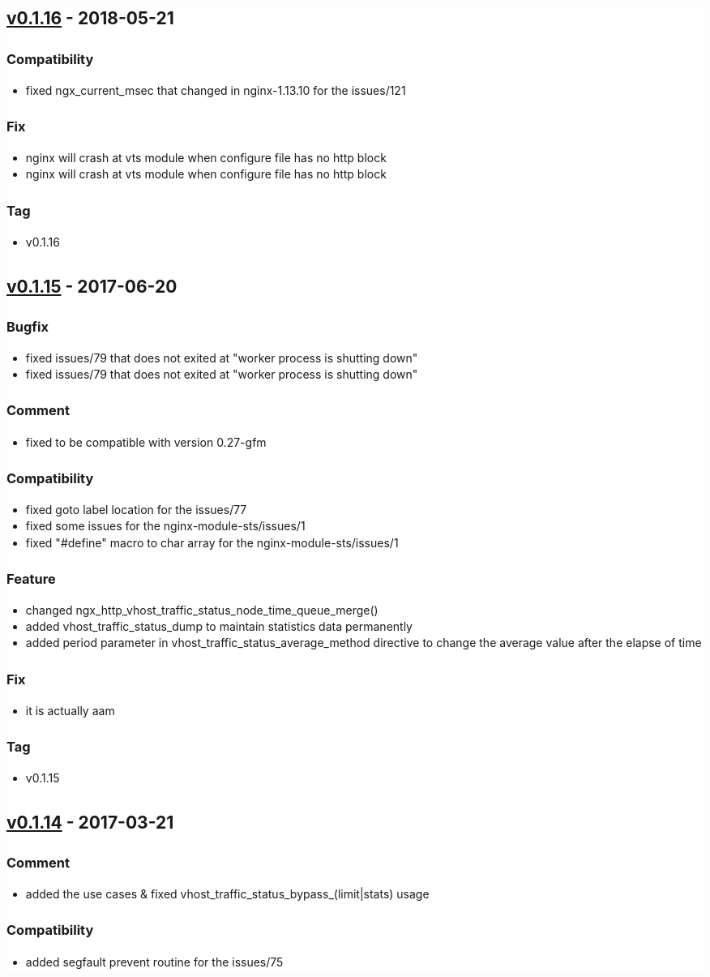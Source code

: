 
## [v0.1.16] - 2018-05-21
### Compatibility
- fixed ngx_current_msec that changed in nginx-1.13.10 for the issues/121

### Fix
- nginx will crash at vts module when configure file has no http block
- nginx will crash at vts module when configure file has no http block

### Tag
- v0.1.16


## [v0.1.15] - 2017-06-20
### Bugfix
- fixed issues/79 that does not exited at "worker process is shutting down"
- fixed issues/79 that does not exited at "worker process is shutting down"

### Comment
- fixed to be compatible with version 0.27-gfm

### Compatibility
- fixed goto label location for the issues/77
- fixed some issues for the nginx-module-sts/issues/1
- fixed "#define" macro to char array for the nginx-module-sts/issues/1

### Feature
- changed ngx_http_vhost_traffic_status_node_time_queue_merge()
- added vhost_traffic_status_dump to maintain statistics data permanently
- added period parameter in vhost_traffic_status_average_method directive to change the average value after the elapse of time

### Fix
- it is actually aam

### Tag
- v0.1.15


## [v0.1.14] - 2017-03-21
### Comment
- added the use cases & fixed vhost_traffic_status_bypass_(limit|stats) usage

### Compatibility
- added segfault prevent routine for the issues/75


[Unreleased]: https://github.com/vozlt/nginx-module-vts/compare/v0.2.4...HEAD
[v0.2.4]: https://github.com/vozlt/nginx-module-vts/compare/v0.2.3...v0.2.4
[v0.2.3]: https://github.com/vozlt/nginx-module-vts/compare/v0.2.2...v0.2.3
[v0.2.2]: https://github.com/vozlt/nginx-module-vts/compare/v0.2.1...v0.2.2
[v0.2.1]: https://github.com/vozlt/nginx-module-vts/compare/v0.2.0...v0.2.1
[v0.2.0]: https://github.com/vozlt/nginx-module-vts/compare/v0.1.18...v0.2.0
[v0.1.18]: https://github.com/vozlt/nginx-module-vts/compare/v0.1.17...v0.1.18
[v0.1.17]: https://github.com/vozlt/nginx-module-vts/compare/v0.1.16...v0.1.17
[v0.1.16]: https://github.com/vozlt/nginx-module-vts/compare/v0.1.15...v0.1.16
[v0.1.15]: https://github.com/vozlt/nginx-module-vts/compare/v0.1.14...v0.1.15
[v0.1.14]: https://github.com/vozlt/nginx-module-vts/compare/v0.1.13...v0.1.14
[v0.1.13]: https://github.com/vozlt/nginx-module-vts/compare/v0.1.12...v0.1.13
[v0.1.12]: https://github.com/vozlt/nginx-module-vts/compare/v0.1.11...v0.1.12
[v0.1.11]: https://github.com/vozlt/nginx-module-vts/compare/v0.1.10...v0.1.11
[v0.1.10]: https://github.com/vozlt/nginx-module-vts/compare/v0.1.9...v0.1.10
[v0.1.9]: https://github.com/vozlt/nginx-module-vts/compare/v0.1.8...v0.1.9
[v0.1.8]: https://github.com/vozlt/nginx-module-vts/compare/v0.1.7...v0.1.8
[v0.1.7]: https://github.com/vozlt/nginx-module-vts/compare/v0.1.6...v0.1.7
[v0.1.6]: https://github.com/vozlt/nginx-module-vts/compare/v0.1.5...v0.1.6
[v0.1.5]: https://github.com/vozlt/nginx-module-vts/compare/v0.1.4...v0.1.5
[v0.1.4]: https://github.com/vozlt/nginx-module-vts/compare/v0.1.3...v0.1.4
[v0.1.3]: https://github.com/vozlt/nginx-module-vts/compare/v0.1.2...v0.1.3
[v0.1.2]: https://github.com/vozlt/nginx-module-vts/compare/v0.1.1...v0.1.2
[v0.1.1]: https://github.com/vozlt/nginx-module-vts/compare/v0.1.0...v0.1.1
